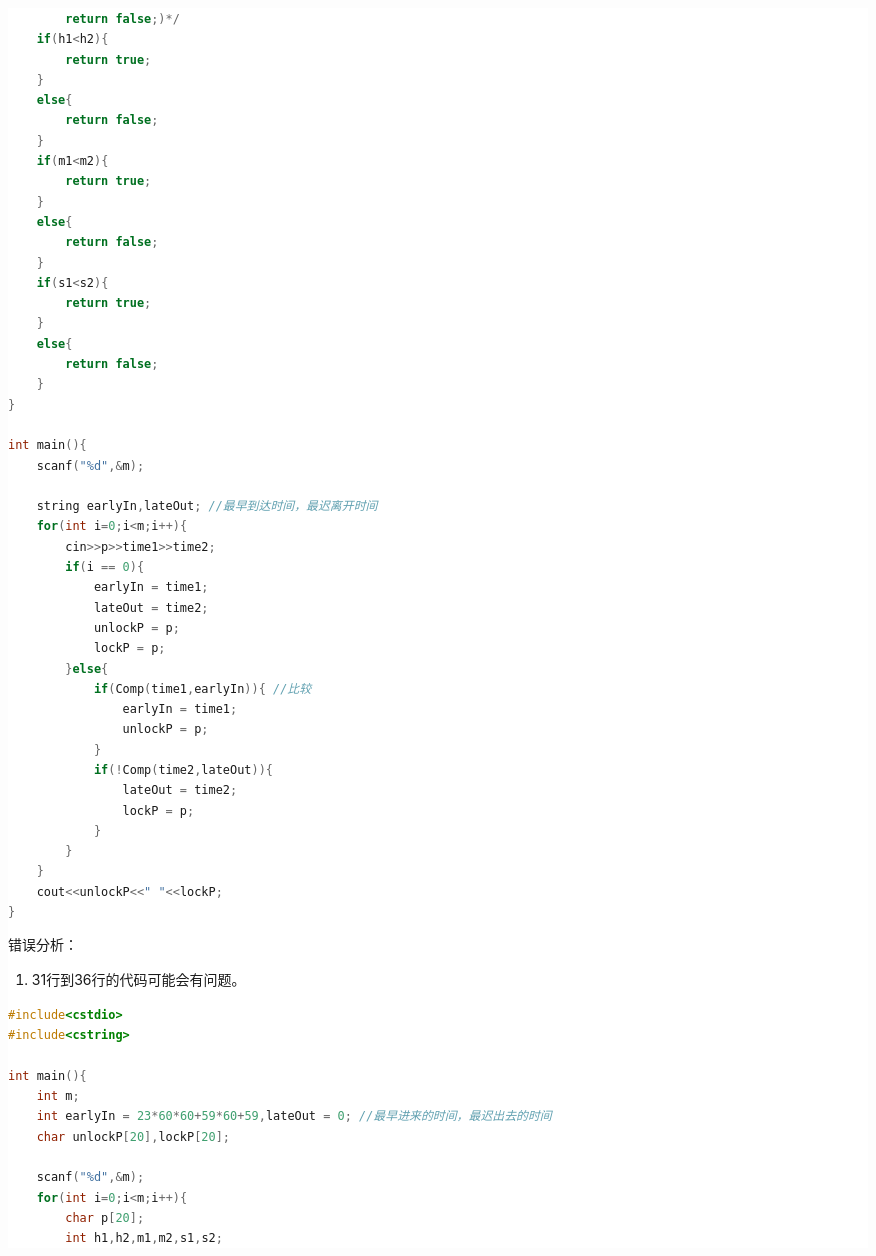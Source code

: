 ```cpp
        return false;)*/
    if(h1<h2){
        return true;
    }
    else{
        return false;
    }
    if(m1<m2){
        return true;
    }
    else{
        return false;
    }
    if(s1<s2){
        return true;
    }
    else{
        return false;
    }
}

int main(){
    scanf("%d",&m);
    
    string earlyIn,lateOut; //最早到达时间，最迟离开时间
    for(int i=0;i<m;i++){
        cin>>p>>time1>>time2;
        if(i == 0){
            earlyIn = time1;
            lateOut = time2;
            unlockP = p;
            lockP = p;
        }else{
            if(Comp(time1,earlyIn)){ //比较
                earlyIn = time1;
                unlockP = p;
            }
            if(!Comp(time2,lateOut)){
                lateOut = time2;
                lockP = p;
            }
        }
    }
    cout<<unlockP<<" "<<lockP;
}
```

错误分析：

1. 31行到36行的代码可能会有问题。

```cpp
#include<cstdio>
#include<cstring>

int main(){
    int m;
    int earlyIn = 23*60*60+59*60+59,lateOut = 0; //最早进来的时间，最迟出去的时间
    char unlockP[20],lockP[20];
    
    scanf("%d",&m);
    for(int i=0;i<m;i++){
        char p[20];
        int h1,h2,m1,m2,s1,s2;
```